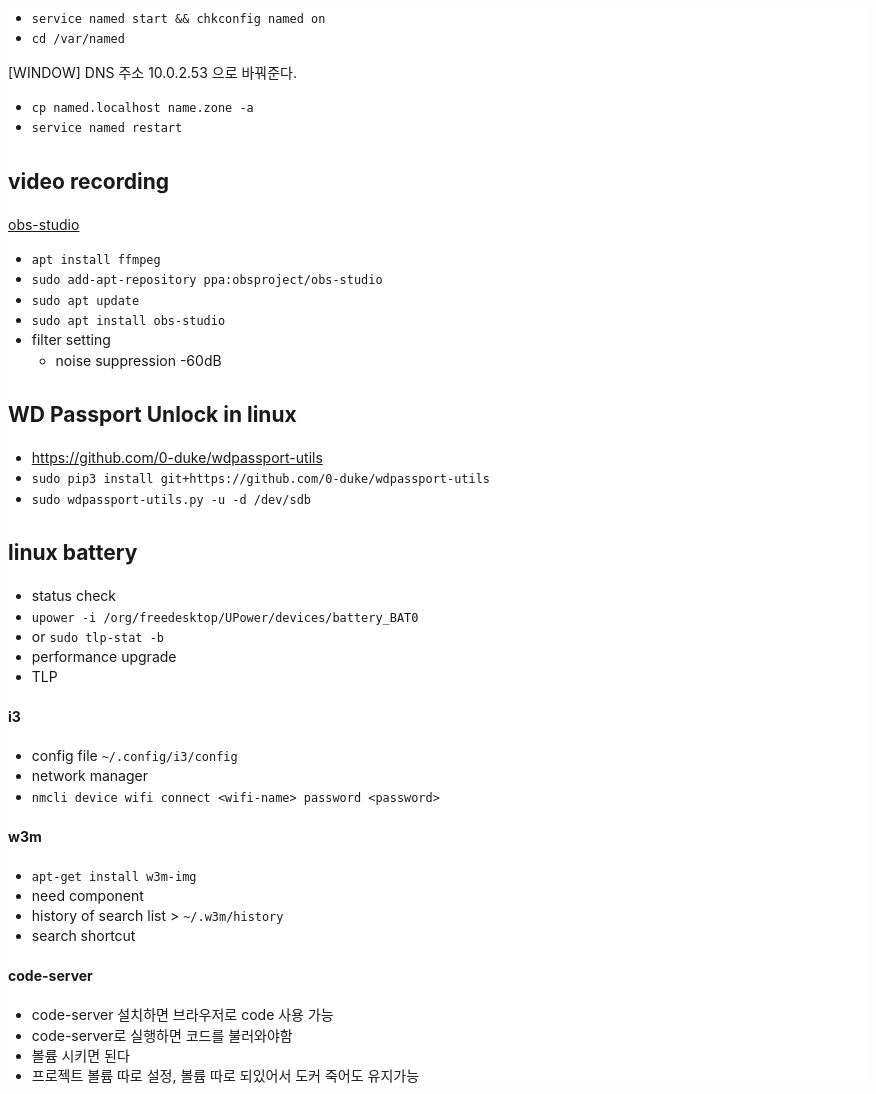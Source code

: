 - `service named start && chkconfig named on`
- `cd /var/named`

[WINDOW]
DNS 주소 10.0.2.53 으로 바꿔준다.

- `cp named.localhost name.zone -a`
- `service named restart`

## video recording

[obs-studio](https://obsproject.com/wiki/install-instructions#linux)

- `apt install ffmpeg`
- `sudo add-apt-repository ppa:obsproject/obs-studio`
- `sudo apt update`
- `sudo apt install obs-studio`
- filter setting
  - noise suppression -60dB

## WD Passport Unlock in linux

- https://github.com/0-duke/wdpassport-utils
- `sudo pip3 install git+https://github.com/0-duke/wdpassport-utils`
- `sudo wdpassport-utils.py -u -d /dev/sdb`

## linux battery

- status check
- `upower -i /org/freedesktop/UPower/devices/battery_BAT0`
- or `sudo tlp-stat -b`
- performance upgrade
- TLP

#### i3

- config file `~/.config/i3/config`
- network manager
- `nmcli device wifi connect <wifi-name> password <password>`

#### w3m

- `apt-get install w3m-img`
- need component
- history of search list > `~/.w3m/history`
- search shortcut

#### code-server

- code-server 설치하면 브라우저로 code 사용 가능
- code-server로 실행하면 코드를 불러와야함
- 볼륨 시키면 된다
- 프로젝트 볼륨 따로 설정, 볼륨 따로 되있어서 도커 죽어도 유지가능
